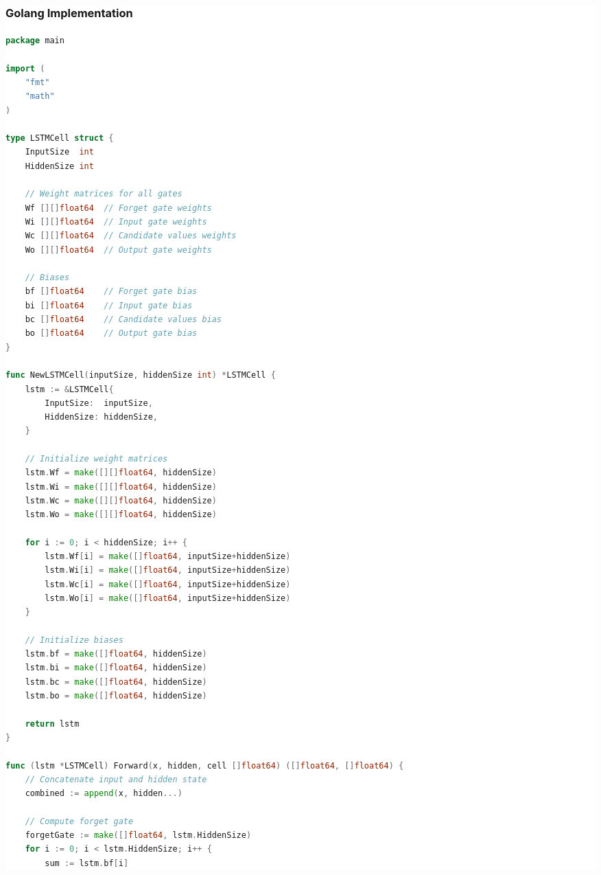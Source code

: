 ### **Golang Implementation**

```go
package main

import (
    "fmt"
    "math"
)

type LSTMCell struct {
    InputSize  int
    HiddenSize int
    
    // Weight matrices for all gates
    Wf [][]float64  // Forget gate weights
    Wi [][]float64  // Input gate weights
    Wc [][]float64  // Candidate values weights
    Wo [][]float64  // Output gate weights
    
    // Biases
    bf []float64    // Forget gate bias
    bi []float64    // Input gate bias
    bc []float64    // Candidate values bias
    bo []float64    // Output gate bias
}

func NewLSTMCell(inputSize, hiddenSize int) *LSTMCell {
    lstm := &LSTMCell{
        InputSize:  inputSize,
        HiddenSize: hiddenSize,
    }
    
    // Initialize weight matrices
    lstm.Wf = make([][]float64, hiddenSize)
    lstm.Wi = make([][]float64, hiddenSize)
    lstm.Wc = make([][]float64, hiddenSize)
    lstm.Wo = make([][]float64, hiddenSize)
    
    for i := 0; i < hiddenSize; i++ {
        lstm.Wf[i] = make([]float64, inputSize+hiddenSize)
        lstm.Wi[i] = make([]float64, inputSize+hiddenSize)
        lstm.Wc[i] = make([]float64, inputSize+hiddenSize)
        lstm.Wo[i] = make([]float64, inputSize+hiddenSize)
    }
    
    // Initialize biases
    lstm.bf = make([]float64, hiddenSize)
    lstm.bi = make([]float64, hiddenSize)
    lstm.bc = make([]float64, hiddenSize)
    lstm.bo = make([]float64, hiddenSize)
    
    return lstm
}

func (lstm *LSTMCell) Forward(x, hidden, cell []float64) ([]float64, []float64) {
    // Concatenate input and hidden state
    combined := append(x, hidden...)
    
    // Compute forget gate
    forgetGate := make([]float64, lstm.HiddenSize)
    for i := 0; i < lstm.HiddenSize; i++ {
        sum := lstm.bf[i]
```